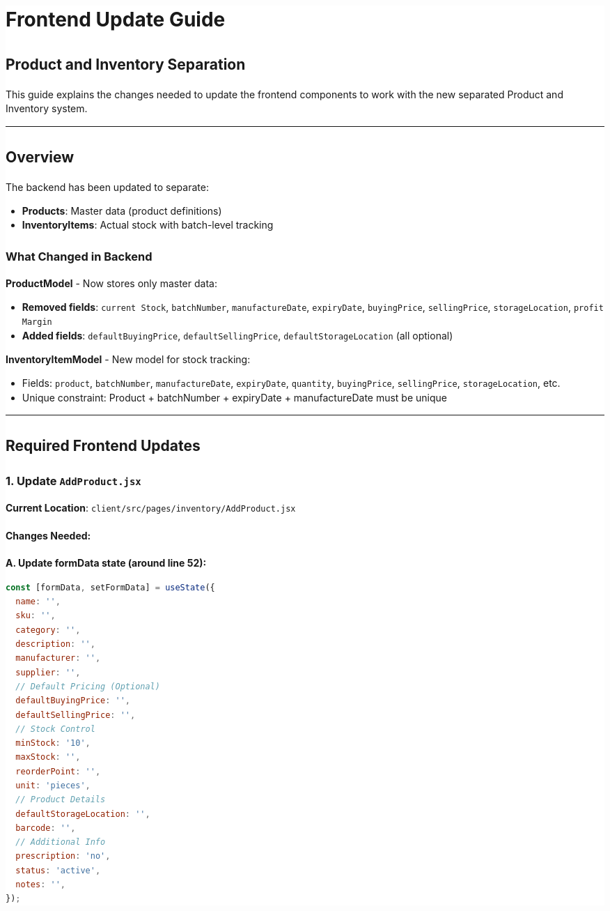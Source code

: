 # Frontend Update Guide
## Product and Inventory Separation

This guide explains the changes needed to update the frontend components to work with the new separated Product and Inventory system.

---

## Overview

The backend has been updated to separate:
- **Products**: Master data (product definitions)
- **InventoryItems**: Actual stock with batch-level tracking

### What Changed in Backend

**ProductModel** - Now stores only master data:
- **Removed fields**: `current Stock`, `batchNumber`, `manufactureDate`, `expiryDate`, `buyingPrice`, `sellingPrice`, `storageLocation`, `profitMargin`
- **Added fields**: `defaultBuyingPrice`, `defaultSellingPrice`, `defaultStorageLocation` (all optional)

**InventoryItemModel** - New model for stock tracking:
- Fields: `product`, `batchNumber`, `manufactureDate`, `expiryDate`, `quantity`, `buyingPrice`, `sellingPrice`, `storageLocation`, etc.
- Unique constraint: Product + batchNumber + expiryDate + manufactureDate must be unique

---

## Required Frontend Updates

### 1. Update `AddProduct.jsx`

**Current Location**: `client/src/pages/inventory/AddProduct.jsx`

#### Changes Needed:

**A. Update formData state (around line 52):**
```jsx
const [formData, setFormData] = useState({
  name: '',
  sku: '',
  category: '',
  description: '',
  manufacturer: '',
  supplier: '',
  // Default Pricing (Optional)
  defaultBuyingPrice: '',
  defaultSellingPrice: '',
  // Stock Control
  minStock: '10',
  maxStock: '',
  reorderPoint: '',
  unit: 'pieces',
  // Product Details
  defaultStorageLocation: '',
  barcode: '',
  // Additional Info
  prescription: 'no',
  status: 'active',
  notes: '',
});
```
